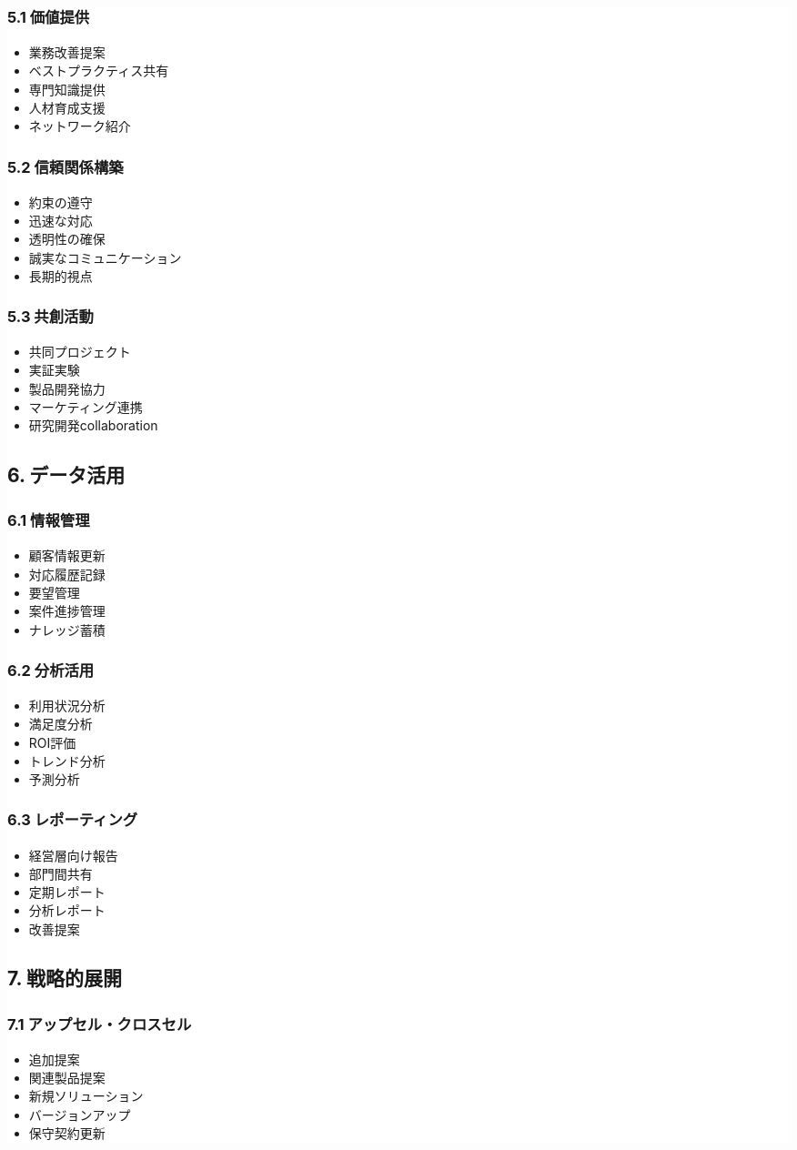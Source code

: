 ### 5.1 価値提供
- 業務改善提案
- ベストプラクティス共有
- 専門知識提供
- 人材育成支援
- ネットワーク紹介

### 5.2 信頼関係構築
- 約束の遵守
- 迅速な対応
- 透明性の確保
- 誠実なコミュニケーション
- 長期的視点

### 5.3 共創活動
- 共同プロジェクト
- 実証実験
- 製品開発協力
- マーケティング連携
- 研究開発collaboration

## 6. データ活用

### 6.1 情報管理
- 顧客情報更新
- 対応履歴記録
- 要望管理
- 案件進捗管理
- ナレッジ蓄積

### 6.2 分析活用
- 利用状況分析
- 満足度分析
- ROI評価
- トレンド分析
- 予測分析

### 6.3 レポーティング
- 経営層向け報告
- 部門間共有
- 定期レポート
- 分析レポート
- 改善提案

## 7. 戦略的展開

### 7.1 アップセル・クロスセル
- 追加提案
- 関連製品提案
- 新規ソリューション
- バージョンアップ
- 保守契約更新

